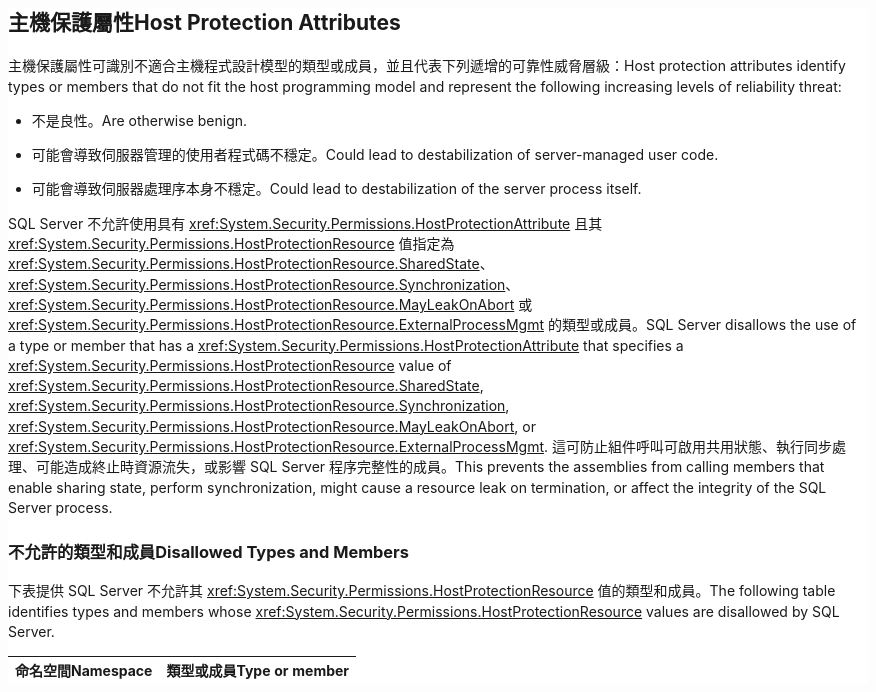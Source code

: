 ## <a name="host-protection-attributes"></a><span data-ttu-id="4b651-108">主機保護屬性</span><span class="sxs-lookup"><span data-stu-id="4b651-108">Host Protection Attributes</span></span>  
 <span data-ttu-id="4b651-109">主機保護屬性可識別不適合主機程式設計模型的類型或成員，並且代表下列遞增的可靠性威脅層級：</span><span class="sxs-lookup"><span data-stu-id="4b651-109">Host protection attributes identify types or members that do not fit the host programming model and represent the following increasing levels of reliability threat:</span></span>  
  
-   <span data-ttu-id="4b651-110">不是良性。</span><span class="sxs-lookup"><span data-stu-id="4b651-110">Are otherwise benign.</span></span>  
  
-   <span data-ttu-id="4b651-111">可能會導致伺服器管理的使用者程式碼不穩定。</span><span class="sxs-lookup"><span data-stu-id="4b651-111">Could lead to destabilization of server-managed user code.</span></span>  
  
-   <span data-ttu-id="4b651-112">可能會導致伺服器處理序本身不穩定。</span><span class="sxs-lookup"><span data-stu-id="4b651-112">Could lead to destabilization of the server process itself.</span></span>  
  
 <span data-ttu-id="4b651-113">SQL Server 不允許使用具有 <xref:System.Security.Permissions.HostProtectionAttribute> 且其 <xref:System.Security.Permissions.HostProtectionResource> 值指定為 <xref:System.Security.Permissions.HostProtectionResource.SharedState>、<xref:System.Security.Permissions.HostProtectionResource.Synchronization>、<xref:System.Security.Permissions.HostProtectionResource.MayLeakOnAbort> 或 <xref:System.Security.Permissions.HostProtectionResource.ExternalProcessMgmt> 的類型或成員。</span><span class="sxs-lookup"><span data-stu-id="4b651-113">SQL Server disallows the use of a type or member that has a <xref:System.Security.Permissions.HostProtectionAttribute> that specifies a <xref:System.Security.Permissions.HostProtectionResource> value of <xref:System.Security.Permissions.HostProtectionResource.SharedState>, <xref:System.Security.Permissions.HostProtectionResource.Synchronization>, <xref:System.Security.Permissions.HostProtectionResource.MayLeakOnAbort>, or <xref:System.Security.Permissions.HostProtectionResource.ExternalProcessMgmt>.</span></span> <span data-ttu-id="4b651-114">這可防止組件呼叫可啟用共用狀態、執行同步處理、可能造成終止時資源流失，或影響 SQL Server 程序完整性的成員。</span><span class="sxs-lookup"><span data-stu-id="4b651-114">This prevents the assemblies from calling members that enable sharing state, perform synchronization, might cause a resource leak on termination, or affect the integrity of the SQL Server process.</span></span>  
  
### <a name="disallowed-types-and-members"></a><span data-ttu-id="4b651-115">不允許的類型和成員</span><span class="sxs-lookup"><span data-stu-id="4b651-115">Disallowed Types and Members</span></span>  
 <span data-ttu-id="4b651-116">下表提供 SQL Server 不允許其 <xref:System.Security.Permissions.HostProtectionResource> 值的類型和成員。</span><span class="sxs-lookup"><span data-stu-id="4b651-116">The following table identifies types and members whose <xref:System.Security.Permissions.HostProtectionResource> values are disallowed by SQL Server.</span></span>  
  
|<span data-ttu-id="4b651-117">命名空間</span><span class="sxs-lookup"><span data-stu-id="4b651-117">Namespace</span></span>|<span data-ttu-id="4b651-118">類型或成員</span><span class="sxs-lookup"><span data-stu-id="4b651-118">Type or member</span></span>|  
|---------------|--------------------|  